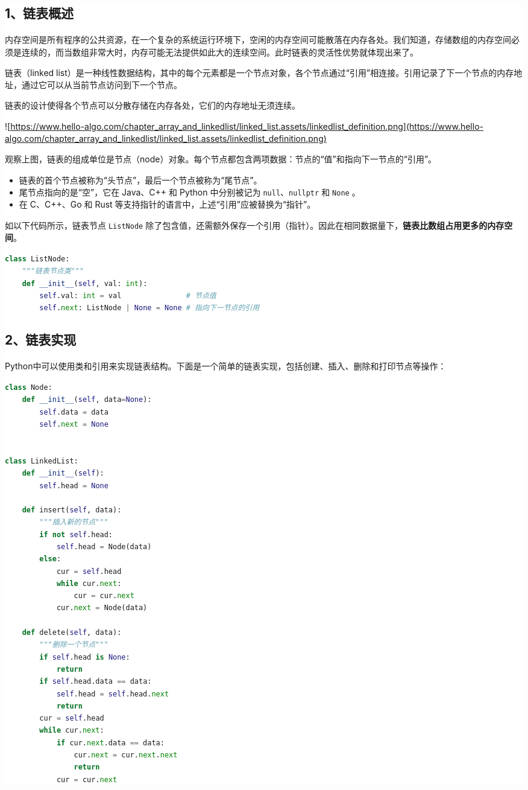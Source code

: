## 1、链表概述

内存空间是所有程序的公共资源，在一个复杂的系统运行环境下，空闲的内存空间可能散落在内存各处。我们知道，存储数组的内存空间必须是连续的，而当数组非常大时，内存可能无法提供如此大的连续空间。此时链表的灵活性优势就体现出来了。

链表（linked list）是一种线性数据结构，其中的每个元素都是一个节点对象，各个节点通过“引用”相连接。引用记录了下一个节点的内存地址，通过它可以从当前节点访问到下一个节点。

链表的设计使得各个节点可以分散存储在内存各处，它们的内存地址无须连续。

![https://www.hello-algo.com/chapter_array_and_linkedlist/linked_list.assets/linkedlist_definition.png](https://www.hello-algo.com/chapter_array_and_linkedlist/linked_list.assets/linkedlist_definition.png)

观察上图，链表的组成单位是节点（node）对象。每个节点都包含两项数据：节点的“值”和指向下一节点的“引用”。

- 链表的首个节点被称为“头节点”，最后一个节点被称为“尾节点”。
- 尾节点指向的是“空”，它在 Java、C++ 和 Python 中分别被记为 `null`、`nullptr` 和 `None` 。
- 在 C、C++、Go 和 Rust 等支持指针的语言中，上述“引用”应被替换为“指针”。

如以下代码所示，链表节点 `ListNode` 除了包含值，还需额外保存一个引用（指针）。因此在相同数据量下，**链表比数组占用更多的内存空间**。

```python
class ListNode:
    """链表节点类"""
    def __init__(self, val: int):
        self.val: int = val               # 节点值
        self.next: ListNode | None = None # 指向下一节点的引用
```

## 2、链表实现

Python中可以使用类和引用来实现链表结构。下面是一个简单的链表实现，包括创建、插入、删除和打印节点等操作：

```python
class Node:
    def __init__(self, data=None):
        self.data = data
        self.next = None


class LinkedList:
    def __init__(self):
        self.head = None

    def insert(self, data):
        """插入新的节点"""
        if not self.head:
            self.head = Node(data)
        else:
            cur = self.head
            while cur.next:
                cur = cur.next
            cur.next = Node(data)

    def delete(self, data):
        """删除一个节点"""
        if self.head is None:
            return
        if self.head.data == data:
            self.head = self.head.next
            return
        cur = self.head
        while cur.next:
            if cur.next.data == data:
                cur.next = cur.next.next
                return
            cur = cur.next

```